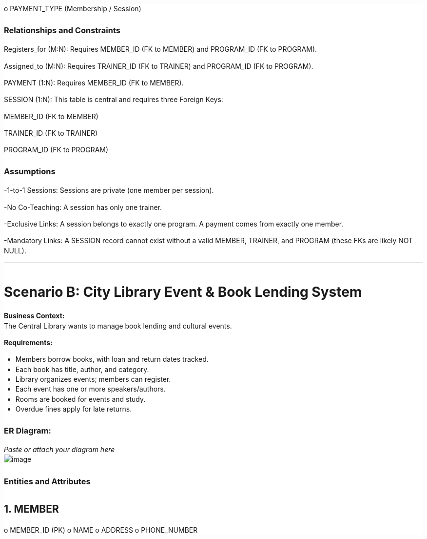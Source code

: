 o PAYMENT_TYPE (Membership / Session)

### Relationships and Constraints

Registers_for (M:N): Requires MEMBER_ID (FK to MEMBER) and PROGRAM_ID (FK to PROGRAM).

Assigned_to (M:N): Requires TRAINER_ID (FK to TRAINER) and PROGRAM_ID (FK to PROGRAM).

PAYMENT (1:N): Requires MEMBER_ID (FK to MEMBER).

SESSION (1:N): This table is central and requires three Foreign Keys:

MEMBER_ID (FK to MEMBER)

TRAINER_ID (FK to TRAINER)

PROGRAM_ID (FK to PROGRAM)

### Assumptions

-1-to-1 Sessions: Sessions are private (one member per session).

-No Co-Teaching: A session has only one trainer.

-Exclusive Links: A session belongs to exactly one program. A payment comes from exactly one member.

-Mandatory Links: A SESSION record cannot exist without a valid MEMBER, TRAINER, and PROGRAM (these FKs are likely NOT NULL).

---

# Scenario B: City Library Event & Book Lending System

**Business Context:**  
The Central Library wants to manage book lending and cultural events.

**Requirements:**  
- Members borrow books, with loan and return dates tracked.  
- Each book has title, author, and category.  
- Library organizes events; members can register.  
- Each event has one or more speakers/authors.  
- Rooms are booked for events and study.  
- Overdue fines apply for late returns.

### ER Diagram:
*Paste or attach your diagram here*  
<img width="705" height="340" alt="image" src="https://github.com/user-attachments/assets/d4ecf3e0-0b4f-4c27-8924-c0c711b36358" />


### Entities and Attributes

## 1. MEMBER 
o MEMBER_ID (PK) 
o NAME 
o ADDRESS 
o PHONE_NUMBER 
